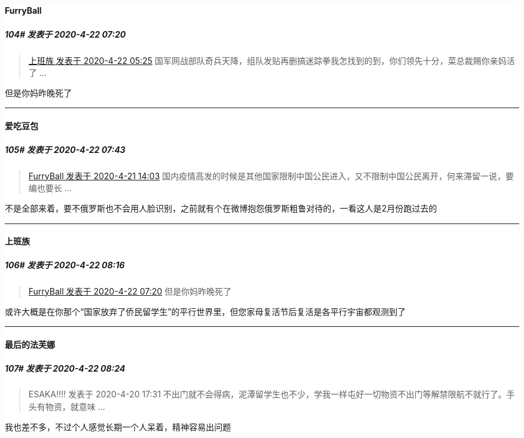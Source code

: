 ####  FurryBall  
##### 104#       发表于 2020-4-22 07:20



<blockquote><a href="httphttps://bbs.saraba1st.com/2b/forum.php?mod=redirect&amp;goto=findpost&amp;pid=47160412&amp;ptid=1925175" target="_blank">上班族 发表于 2020-4-22 05:25</a>
国军网战部队奇兵天降，组队发贴再删搞迷踪拳我怎找到的到，你们领先十分，菜总裁赐你亲妈活了 ...</blockquote>
但是你妈昨晚死了







-----

####  爱吃豆包  
##### 105#       发表于 2020-4-22 07:43



<blockquote><a href="httphttps://bbs.saraba1st.com/2b/forum.php?mod=redirect&amp;goto=findpost&amp;pid=47154101&amp;ptid=1925175" target="_blank">FurryBall 发表于 2020-4-21 14:03</a>
国内疫情高发的时候是其他国家限制中国公民进入，又不限制中国公民离开，何来滞留一说，要编也要长 ...</blockquote>
不是全部来着，要不俄罗斯也不会用人脸识别，之前就有个在微博抱怨俄罗斯粗鲁对待的，一看这人是2月份跑过去的







-----

####  上班族  
##### 106#       发表于 2020-4-22 08:16



<blockquote><a href="httphttps://bbs.saraba1st.com/2b/forum.php?mod=redirect&amp;goto=findpost&amp;pid=47160571&amp;ptid=1925175" target="_blank">FurryBall 发表于 2020-4-22 07:20</a>
但是你妈昨晚死了</blockquote>
或许大概是在你那个“国家放弃了侨民留学生”的平行世界里，但您家母复活节后复活是各平行宇宙都观测到了







-----

####  最后的法芙娜  
##### 107#       发表于 2020-4-22 08:24



<blockquote>ESAKA!!!! 发表于 2020-4-20 17:31
不出门就不会得病，泥潭留学生也不少，学我一样屯好一切物资不出门等解禁限航不就行了。手头有物资，就意味 ...</blockquote>
我也差不多，不过个人感觉长期一个人呆着，精神容易出问题


